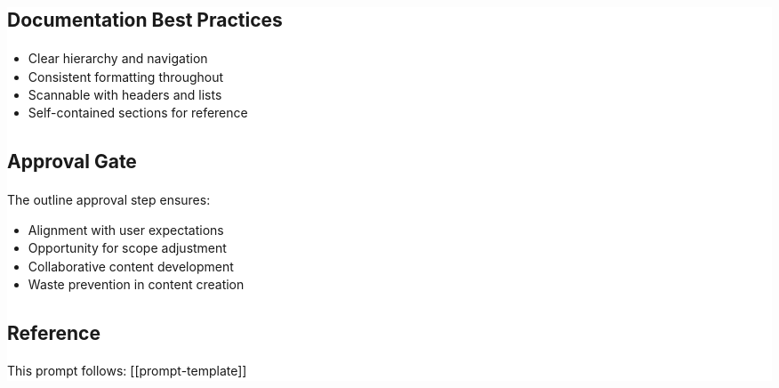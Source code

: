 ## Documentation Best Practices
- Clear hierarchy and navigation
- Consistent formatting throughout
- Scannable with headers and lists
- Self-contained sections for reference

## Approval Gate
The outline approval step ensures:
- Alignment with user expectations
- Opportunity for scope adjustment
- Collaborative content development
- Waste prevention in content creation

## Reference
This prompt follows: [[prompt-template]]